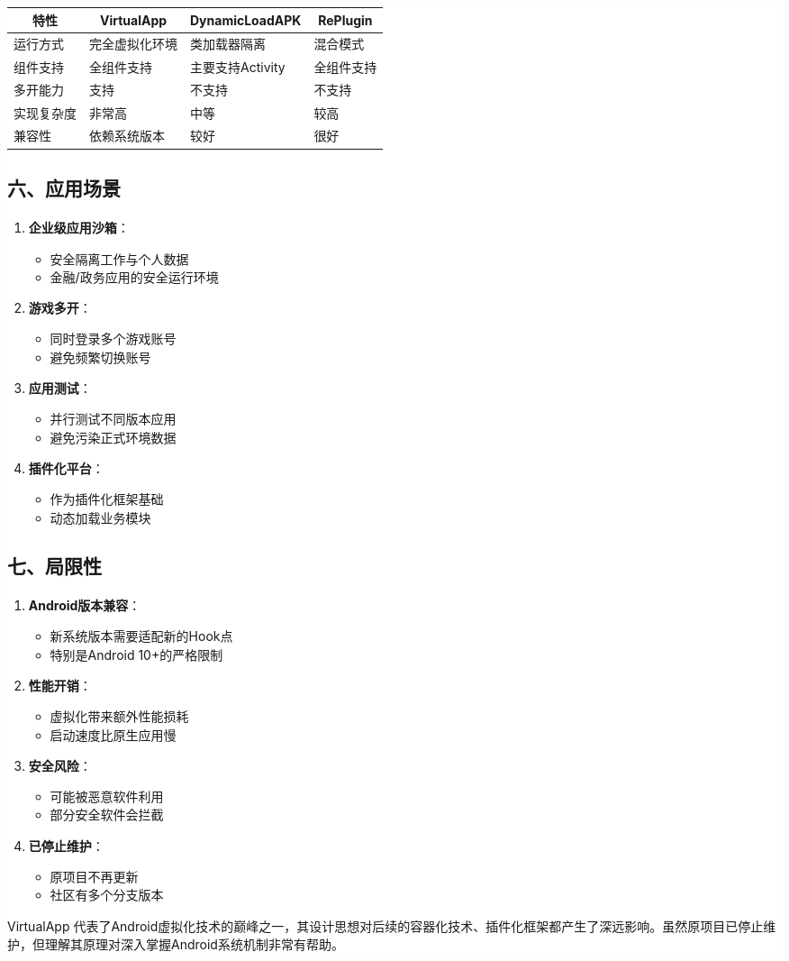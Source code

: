 | 特性               | VirtualApp          | DynamicLoadAPK       | RePlugin           |
|--------------------|--------------------|----------------------|--------------------|
| 运行方式           | 完全虚拟化环境      | 类加载器隔离         | 混合模式           |
| 组件支持           | 全组件支持          | 主要支持Activity     | 全组件支持         |
| 多开能力           | 支持                | 不支持               | 不支持             |
| 实现复杂度         | 非常高              | 中等                 | 较高               |
| 兼容性             | 依赖系统版本        | 较好                 | 很好               |

## 六、应用场景

1. **企业级应用沙箱**：
   - 安全隔离工作与个人数据
   - 金融/政务应用的安全运行环境

2. **游戏多开**：
   - 同时登录多个游戏账号
   - 避免频繁切换账号

3. **应用测试**：
   - 并行测试不同版本应用
   - 避免污染正式环境数据

4. **插件化平台**：
   - 作为插件化框架基础
   - 动态加载业务模块

## 七、局限性

1. **Android版本兼容**：
   - 新系统版本需要适配新的Hook点
   - 特别是Android 10+的严格限制

2. **性能开销**：
   - 虚拟化带来额外性能损耗
   - 启动速度比原生应用慢

3. **安全风险**：
   - 可能被恶意软件利用
   - 部分安全软件会拦截

4. **已停止维护**：
   - 原项目不再更新
   - 社区有多个分支版本

VirtualApp 代表了Android虚拟化技术的巅峰之一，其设计思想对后续的容器化技术、插件化框架都产生了深远影响。虽然原项目已停止维护，但理解其原理对深入掌握Android系统机制非常有帮助。